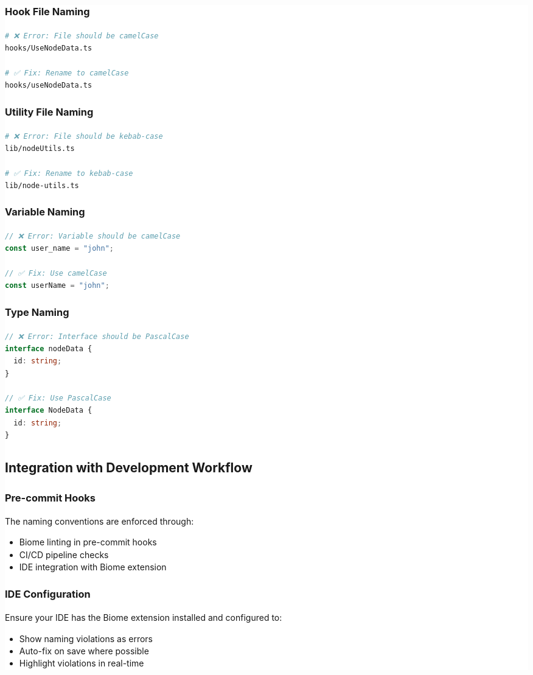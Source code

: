 ### **Hook File Naming**
```bash
# ❌ Error: File should be camelCase
hooks/UseNodeData.ts

# ✅ Fix: Rename to camelCase
hooks/useNodeData.ts
```

### **Utility File Naming**
```bash
# ❌ Error: File should be kebab-case
lib/nodeUtils.ts

# ✅ Fix: Rename to kebab-case
lib/node-utils.ts
```

### **Variable Naming**
```typescript
// ❌ Error: Variable should be camelCase
const user_name = "john";

// ✅ Fix: Use camelCase
const userName = "john";
```

### **Type Naming**
```typescript
// ❌ Error: Interface should be PascalCase
interface nodeData {
  id: string;
}

// ✅ Fix: Use PascalCase
interface NodeData {
  id: string;
}
```

## Integration with Development Workflow

### **Pre-commit Hooks**
The naming conventions are enforced through:
- Biome linting in pre-commit hooks
- CI/CD pipeline checks
- IDE integration with Biome extension

### **IDE Configuration**
Ensure your IDE has the Biome extension installed and configured to:
- Show naming violations as errors
- Auto-fix on save where possible
- Highlight violations in real-time
